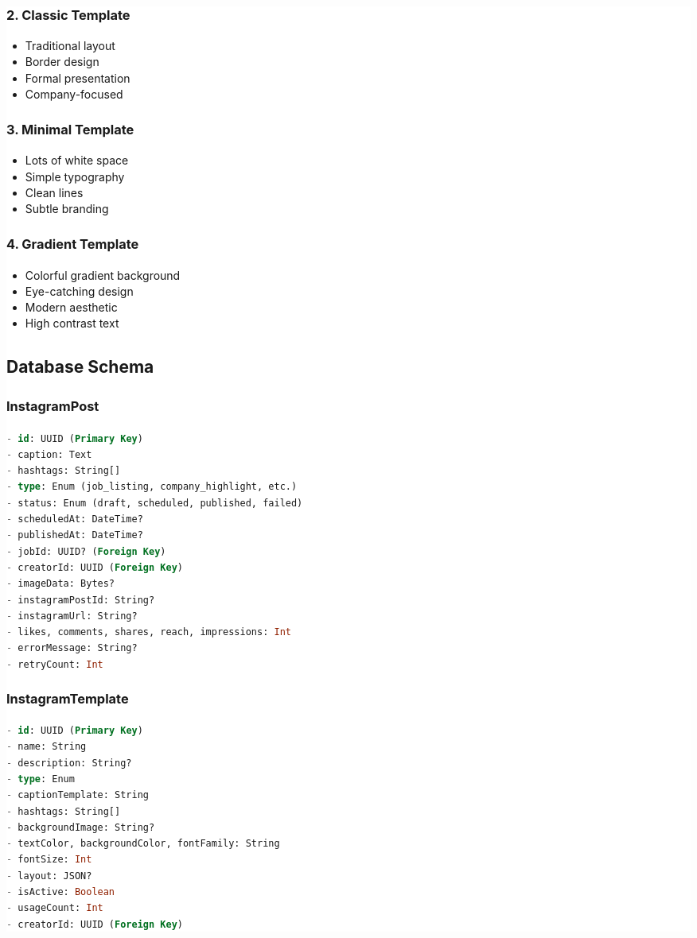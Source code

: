 ### 2. Classic Template

- Traditional layout
- Border design
- Formal presentation
- Company-focused

### 3. Minimal Template

- Lots of white space
- Simple typography
- Clean lines
- Subtle branding

### 4. Gradient Template

- Colorful gradient background
- Eye-catching design
- Modern aesthetic
- High contrast text

## Database Schema

### InstagramPost

```sql
- id: UUID (Primary Key)
- caption: Text
- hashtags: String[]
- type: Enum (job_listing, company_highlight, etc.)
- status: Enum (draft, scheduled, published, failed)
- scheduledAt: DateTime?
- publishedAt: DateTime?
- jobId: UUID? (Foreign Key)
- creatorId: UUID (Foreign Key)
- imageData: Bytes?
- instagramPostId: String?
- instagramUrl: String?
- likes, comments, shares, reach, impressions: Int
- errorMessage: String?
- retryCount: Int
```

### InstagramTemplate

```sql
- id: UUID (Primary Key)
- name: String
- description: String?
- type: Enum
- captionTemplate: String
- hashtags: String[]
- backgroundImage: String?
- textColor, backgroundColor, fontFamily: String
- fontSize: Int
- layout: JSON?
- isActive: Boolean
- usageCount: Int
- creatorId: UUID (Foreign Key)
```
